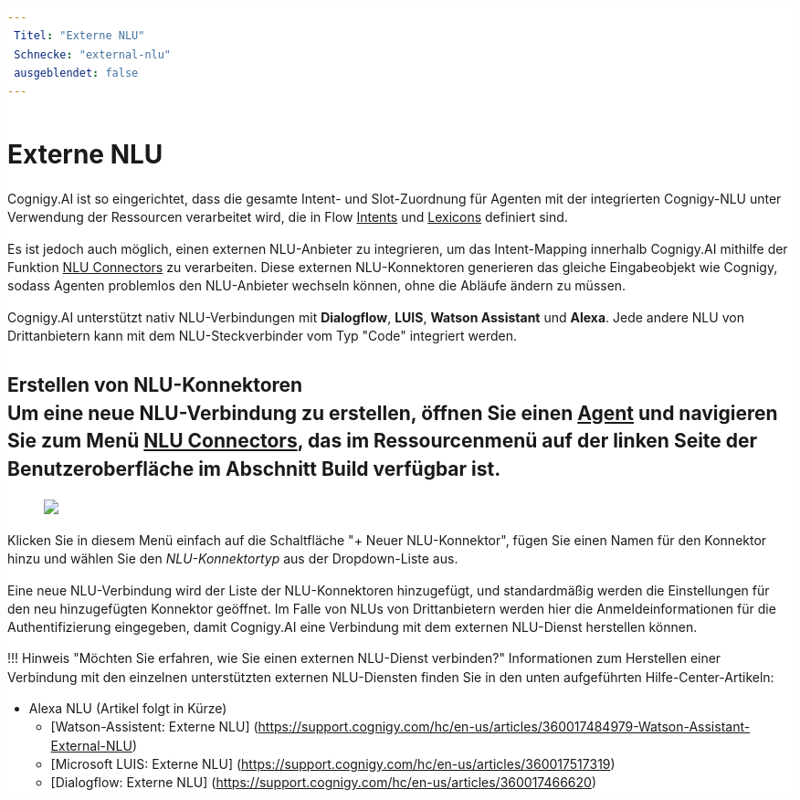 ```yaml
---
 Titel: "Externe NLU" 
 Schnecke: "external-nlu" 
 ausgeblendet: false 
---
```

# Externe NLU

Cognigy.AI ist so eingerichtet, dass die gesamte Intent- und Slot-Zuordnung für Agenten mit der integrierten Cognigy-NLU unter Verwendung der Ressourcen verarbeitet wird, die in Flow [Intents]({{config.site_url}}ai/nlu/nlu-overview/overview/#intents) und [Lexicons]({{config.site_url}}ai/resources/build/lexicons/) definiert sind. 

Es ist jedoch auch möglich, einen externen NLU-Anbieter zu integrieren, um das Intent-Mapping innerhalb Cognigy.AI mithilfe der Funktion [NLU Connectors]({{config.site_url}}ai/resources/build/nlu-connectors/) zu verarbeiten. Diese externen NLU-Konnektoren generieren das gleiche Eingabeobjekt wie Cognigy, sodass Agenten problemlos den NLU-Anbieter wechseln können, ohne die Abläufe ändern zu müssen. 

Cognigy.AI unterstützt nativ NLU-Verbindungen mit **Dialogflow**, **LUIS**, **Watson Assistant** und **Alexa**. Jede andere NLU von Drittanbietern kann mit dem NLU-Steckverbinder vom Typ "Code" integriert werden.

## Erstellen von NLU-Konnektoren<div class="divider"></div>Um eine neue NLU-Verbindung zu erstellen, öffnen Sie einen [Agent]({{config.site_url}}ai/resources/agents/agents/) und navigieren Sie zum Menü [NLU Connectors]({{config.site_url}}ai/resources/build/nlu-connectors/), das im Ressourcenmenü auf der linken Seite der Benutzeroberfläche im Abschnitt **Build** verfügbar ist. 

<figure>
  <img class="image-center" src="{{config.site_url}}ai/nlu/images/8c71128-NLUConnectors_Menu.PNG" width="100%" />
</figure>

Klicken Sie in diesem Menü einfach auf die Schaltfläche "+ Neuer NLU-Konnektor", fügen Sie einen Namen für den Konnektor hinzu und wählen Sie den *NLU-Konnektortyp* aus der Dropdown-Liste aus.

Eine neue NLU-Verbindung wird der Liste der NLU-Konnektoren hinzugefügt, und standardmäßig werden die Einstellungen für den neu hinzugefügten Konnektor geöffnet. Im Falle von NLUs von Drittanbietern werden hier die Anmeldeinformationen für die Authentifizierung eingegeben, damit Cognigy.AI eine Verbindung mit dem externen NLU-Dienst herstellen können. 

!!! Hinweis "Möchten Sie erfahren, wie Sie einen externen NLU-Dienst verbinden?"
    Informationen zum Herstellen einer Verbindung mit den einzelnen unterstützten externen NLU-Diensten finden Sie in den unten aufgeführten Hilfe-Center-Artikeln:

* Alexa NLU (Artikel folgt in Kürze)
    * [Watson-Assistent: Externe NLU] (https://support.cognigy.com/hc/en-us/articles/360017484979-Watson-Assistant-External-NLU)
    * [Microsoft LUIS: Externe NLU] (https://support.cognigy.com/hc/en-us/articles/360017517319)
    * [Dialogflow: Externe NLU] (https://support.cognigy.com/hc/en-us/articles/360017466620)
